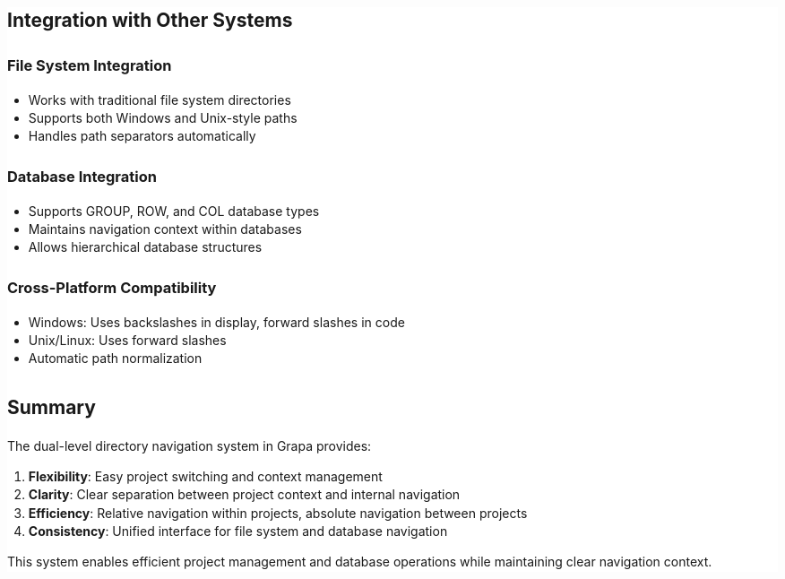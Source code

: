 ## Integration with Other Systems

### File System Integration
- Works with traditional file system directories
- Supports both Windows and Unix-style paths
- Handles path separators automatically

### Database Integration
- Supports GROUP, ROW, and COL database types
- Maintains navigation context within databases
- Allows hierarchical database structures

### Cross-Platform Compatibility
- Windows: Uses backslashes in display, forward slashes in code
- Unix/Linux: Uses forward slashes
- Automatic path normalization

## Summary

The dual-level directory navigation system in Grapa provides:

1. **Flexibility**: Easy project switching and context management
2. **Clarity**: Clear separation between project context and internal navigation
3. **Efficiency**: Relative navigation within projects, absolute navigation between projects
4. **Consistency**: Unified interface for file system and database navigation

This system enables efficient project management and database operations while maintaining clear navigation context. 